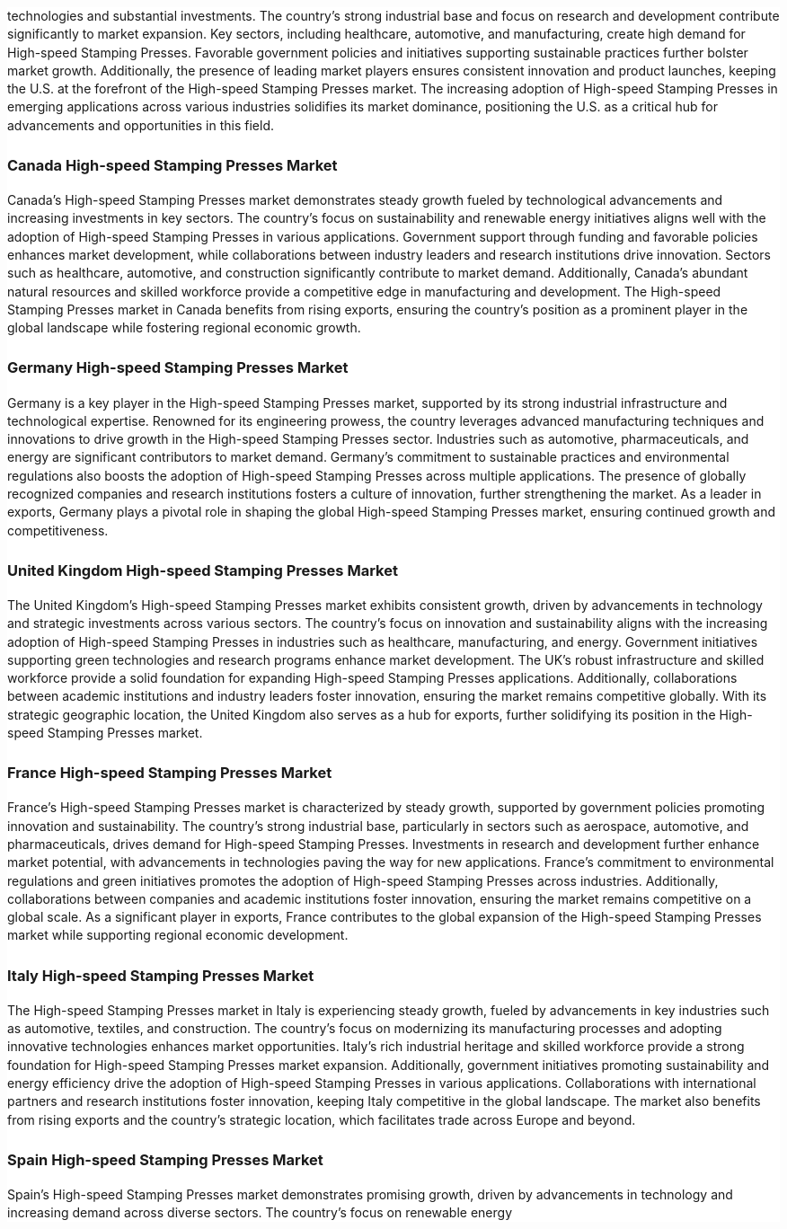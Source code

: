 technologies and substantial investments. The country&rsquo;s strong industrial base and focus on research and development contribute significantly to market expansion. Key sectors, including healthcare, automotive, and manufacturing, create high demand for High-speed Stamping Presses. Favorable government policies and initiatives supporting sustainable practices further bolster market growth. Additionally, the presence of leading market players ensures consistent innovation and product launches, keeping the U.S. at the forefront of the High-speed Stamping Presses market. The increasing adoption of High-speed Stamping Presses in emerging applications across various industries solidifies its market dominance, positioning the U.S. as a critical hub for advancements and opportunities in this field.</p><h3>Canada High-speed Stamping Presses Market</h3><p>Canada&rsquo;s High-speed Stamping Presses market demonstrates steady growth fueled by technological advancements and increasing investments in key sectors. The country&rsquo;s focus on sustainability and renewable energy initiatives aligns well with the adoption of High-speed Stamping Presses in various applications. Government support through funding and favorable policies enhances market development, while collaborations between industry leaders and research institutions drive innovation. Sectors such as healthcare, automotive, and construction significantly contribute to market demand. Additionally, Canada&rsquo;s abundant natural resources and skilled workforce provide a competitive edge in manufacturing and development. The High-speed Stamping Presses market in Canada benefits from rising exports, ensuring the country&rsquo;s position as a prominent player in the global landscape while fostering regional economic growth.</p><h3>Germany High-speed Stamping Presses Market</h3><p>Germany is a key player in the High-speed Stamping Presses market, supported by its strong industrial infrastructure and technological expertise. Renowned for its engineering prowess, the country leverages advanced manufacturing techniques and innovations to drive growth in the High-speed Stamping Presses sector. Industries such as automotive, pharmaceuticals, and energy are significant contributors to market demand. Germany&rsquo;s commitment to sustainable practices and environmental regulations also boosts the adoption of High-speed Stamping Presses across multiple applications. The presence of globally recognized companies and research institutions fosters a culture of innovation, further strengthening the market. As a leader in exports, Germany plays a pivotal role in shaping the global High-speed Stamping Presses market, ensuring continued growth and competitiveness.</p><h3>United Kingdom High-speed Stamping Presses Market</h3><p>The United Kingdom&rsquo;s High-speed Stamping Presses market exhibits consistent growth, driven by advancements in technology and strategic investments across various sectors. The country&rsquo;s focus on innovation and sustainability aligns with the increasing adoption of High-speed Stamping Presses in industries such as healthcare, manufacturing, and energy. Government initiatives supporting green technologies and research programs enhance market development. The UK&rsquo;s robust infrastructure and skilled workforce provide a solid foundation for expanding High-speed Stamping Presses applications. Additionally, collaborations between academic institutions and industry leaders foster innovation, ensuring the market remains competitive globally. With its strategic geographic location, the United Kingdom also serves as a hub for exports, further solidifying its position in the High-speed Stamping Presses market.</p><h3>France High-speed Stamping Presses Market</h3><p>France&rsquo;s High-speed Stamping Presses market is characterized by steady growth, supported by government policies promoting innovation and sustainability. The country&rsquo;s strong industrial base, particularly in sectors such as aerospace, automotive, and pharmaceuticals, drives demand for High-speed Stamping Presses. Investments in research and development further enhance market potential, with advancements in technologies paving the way for new applications. France&rsquo;s commitment to environmental regulations and green initiatives promotes the adoption of High-speed Stamping Presses across industries. Additionally, collaborations between companies and academic institutions foster innovation, ensuring the market remains competitive on a global scale. As a significant player in exports, France contributes to the global expansion of the High-speed Stamping Presses market while supporting regional economic development.</p><h3>Italy High-speed Stamping Presses Market</h3><p>The High-speed Stamping Presses market in Italy is experiencing steady growth, fueled by advancements in key industries such as automotive, textiles, and construction. The country&rsquo;s focus on modernizing its manufacturing processes and adopting innovative technologies enhances market opportunities. Italy&rsquo;s rich industrial heritage and skilled workforce provide a strong foundation for High-speed Stamping Presses market expansion. Additionally, government initiatives promoting sustainability and energy efficiency drive the adoption of High-speed Stamping Presses in various applications. Collaborations with international partners and research institutions foster innovation, keeping Italy competitive in the global landscape. The market also benefits from rising exports and the country&rsquo;s strategic location, which facilitates trade across Europe and beyond.</p><h3>Spain High-speed Stamping Presses Market</h3><p>Spain&rsquo;s High-speed Stamping Presses market demonstrates promising growth, driven by advancements in technology and increasing demand across diverse sectors. The country&rsquo;s focus on renewable energy